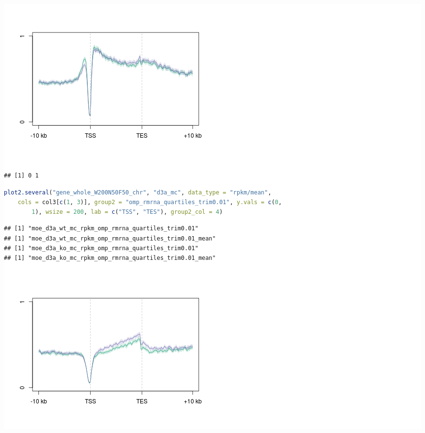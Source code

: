 ![plot of chunk gene_whole_W200N50F50_omp_rmrna_quartiles_q4_d3a_hmc](figure/gene_whole_W200N50F50_omp_rmrna_quartiles_q4_d3a_hmc.png) 

```
## [1] 0 1
```



```r
plot2.several("gene_whole_W200N50F50_chr", "d3a_mc", data_type = "rpkm/mean", 
    cols = col3[c(1, 3)], group2 = "omp_rmrna_quartiles_trim0.01", y.vals = c(0, 
        1), wsize = 200, lab = c("TSS", "TES"), group2_col = 4)
```

```
## [1] "moe_d3a_wt_mc_rpkm_omp_rmrna_quartiles_trim0.01"
## [1] "moe_d3a_wt_mc_rpkm_omp_rmrna_quartiles_trim0.01_mean"
## [1] "moe_d3a_ko_mc_rpkm_omp_rmrna_quartiles_trim0.01"
## [1] "moe_d3a_ko_mc_rpkm_omp_rmrna_quartiles_trim0.01_mean"
```

![plot of chunk gene_whole_W200N50F50_omp_rmrna_quartiles_q4_d3a_mc](figure/gene_whole_W200N50F50_omp_rmrna_quartiles_q4_d3a_mc.png) 
